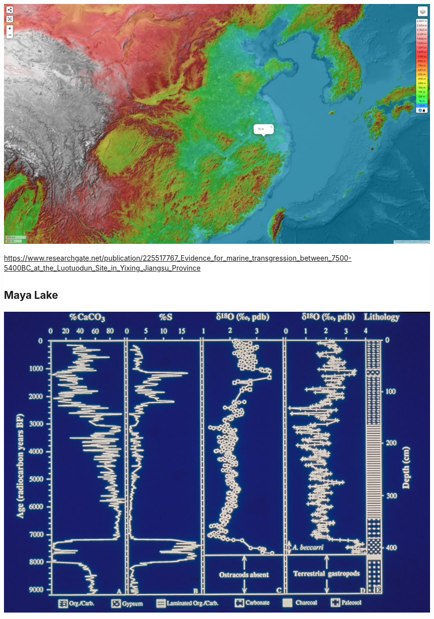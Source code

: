 ![luotuodun](img/luotuodun-map.jpg "luotuodun")

https://www.researchgate.net/publication/225517767_Evidence_for_marine_transgression_between_7500-5400BC_at_the_Luotuodun_Site_in_Yixing_Jiangsu_Province

## Maya Lake

![maya](img/maya-climate.jpg "maya")